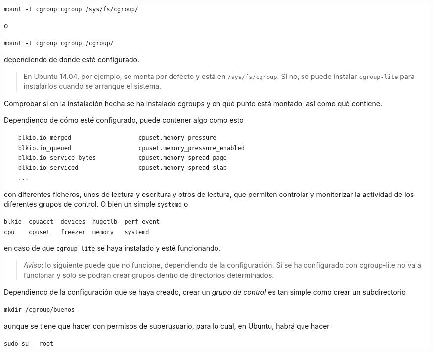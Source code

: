 ```shell
mount -t cgroup cgroup /sys/fs/cgroup/
```

o

```shell
mount -t cgroup cgroup /cgroup/
```

dependiendo de donde esté configurado.

> En Ubuntu 14.04, por ejemplo, se monta por defecto y está en
> `/sys/fs/cgroup`. Si no, se puede instalar `cgroup-lite` para
> instalarlos cuando se arranque el sistema.

<div class='ejercicios' markdown="1">

Comprobar si en la instalación hecha se ha instalado cgroups y en qué punto
está montado, así como qué contiene.

</div>

Dependiendo de cómo esté configurado, puede contener algo como esto

```plain
    blkio.io_merged                   cpuset.memory_pressure
    blkio.io_queued                   cpuset.memory_pressure_enabled
    blkio.io_service_bytes            cpuset.memory_spread_page
    blkio.io_serviced                 cpuset.memory_spread_slab
    ...
```

con diferentes ficheros, unos de lectura y escritura y otros de
lectura, que permiten controlar y monitorizar la actividad de los
diferentes grupos de control. O bien un simple `systemd` o

```plain
blkio  cpuacct  devices  hugetlb  perf_event
cpu    cpuset   freezer  memory   systemd
```

en caso de que `cgroup-lite` se haya instalado y esté funcionando.

> *Aviso*: lo siguiente puede que no funcione, dependiendo de la
> configuración. Si se ha configurado con cgroup-lite no va a
> funcionar y solo se podrán crear grupos dentro de directorios determinados.

Dependiendo de la configuración que se haya creado, crear un *grupo de control*
es tan simple como crear un subdirectorio

```shell
mkdir /cgroup/buenos
```

aunque se tiene que hacer con permisos de superusuario, para lo cual,
en Ubuntu, habrá que hacer

```shell
sudo su - root
```
